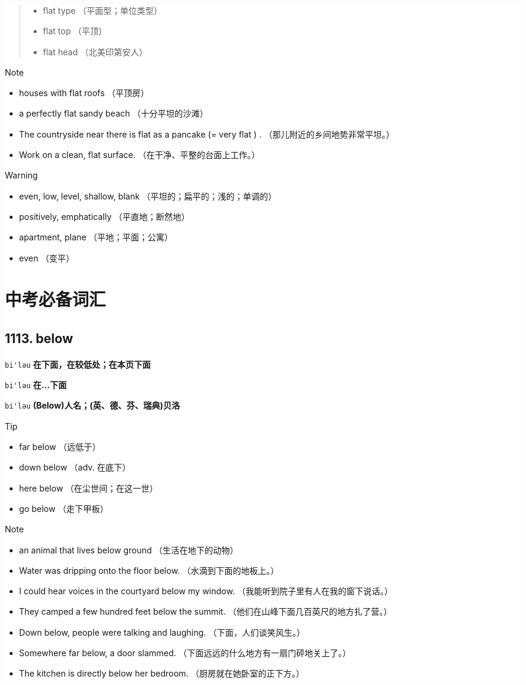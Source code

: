 > - flat type （平面型；单位类型）
>
> - flat top （平顶）
>
> - flat head （北美印第安人）
>

> [!NOTE]
>
> - houses with flat roofs （平顶房）
>
> - a perfectly flat sandy beach （十分平坦的沙滩）
>
> - The countryside near there is flat as a pancake (= very flat ) . （那儿附近的乡间地势非常平坦。）
>
> - Work on a clean, flat surface. （在干净、平整的台面上工作。）
>

> [!WARNING]
>
> - even, low, level, shallow, blank （平坦的；扁平的；浅的；单调的）
>
> - positively, emphatically （平直地；断然地）
>
> - apartment, plane （平地；平面；公寓）
>
> - even （变平）
>

# 中考必备词汇

## 1113. below

`bi'ləu`  **在下面，在较低处；在本页下面**

`bi'ləu`  **在…下面**

`bi'ləu`  **(Below)人名；(英、德、芬、瑞典)贝洛**

> [!TIP]
>
> - far below （远低于）
>
> - down below （adv. 在底下）
>
> - here below （在尘世间；在这一世）
>
> - go below （走下甲板）
>

> [!NOTE]
>
> - an animal that lives below ground （生活在地下的动物）
>
> - Water was dripping onto the floor below. （水滴到下面的地板上。）
>
> - I could hear voices in the courtyard below my window. （我能听到院子里有人在我的窗下说话。）
>
> - They camped a few hundred feet below the summit. （他们在山峰下面几百英尺的地方扎了营。）
>
> - Down below, people were talking and laughing. （下面，人们谈笑风生。）
>
> - Somewhere far below, a door slammed. （下面远远的什么地方有一扇门砰地关上了。）
>
> - The kitchen is directly below her bedroom. （厨房就在她卧室的正下方。）